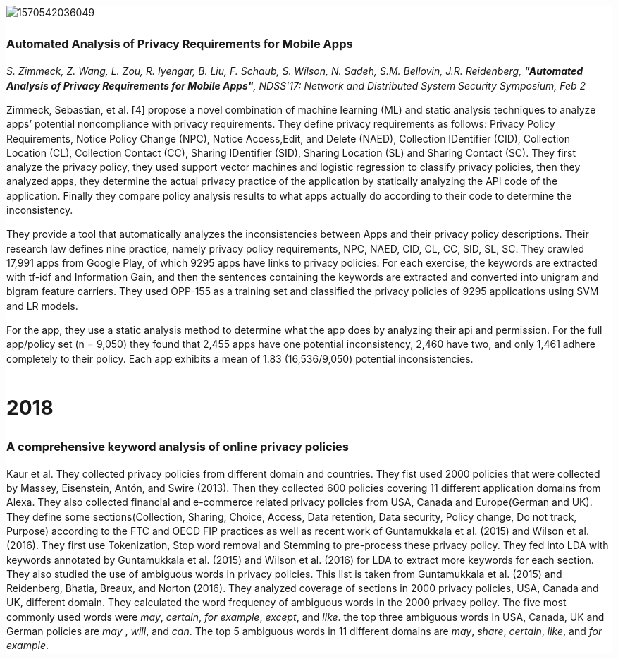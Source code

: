![1570542036049](../../../../assets/1570542036049.png)



### Automated Analysis of Privacy Requirements for Mobile Apps

*S. Zimmeck, Z. Wang, L. Zou, R. Iyengar, B. Liu, F. Schaub, S. Wilson, N. Sadeh, S.M. Bellovin, J.R. Reidenberg, **"Automated Analysis of Privacy Requirements for Mobile Apps"**, NDSS'17: Network and Distributed System Security Symposium, Feb 2*

Zimmeck, Sebastian, et al. [4] propose a novel combination of machine learning (ML) and static analysis techniques to analyze apps’ potential noncompliance with privacy requirements. They define privacy requirements as follows: Privacy Policy Requirements, Notice Policy Change (NPC), Notice Access,Edit, and Delete (NAED), Collection IDentifier (CID), Collection Location (CL), Collection Contact (CC), Sharing IDentifier (SID), Sharing Location (SL) and Sharing Contact (SC). They first analyze the privacy policy, they used support vector machines and logistic regression to classify privacy policies, then they analyzed apps, they determine the actual privacy practice of the application by statically analyzing the API code of the application. Finally they compare policy analysis results to what apps actually do according to their code to determine the inconsistency.

They provide a tool that automatically analyzes the inconsistencies between Apps and their privacy policy descriptions. Their research law defines nine practice, namely privacy policy requirements, NPC, NAED, CID, CL, CC, SID, SL, SC. They crawled 17,991 apps from Google Play, of which 9295 apps have links to privacy policies. For each exercise, the keywords are extracted with tf-idf and Information Gain, and then the sentences containing the keywords are extracted and converted into unigram and bigram feature carriers. They used OPP-155 as a training set and classified the privacy policies of 9295 applications using SVM and LR models.

For the app, they use a static analysis method to determine what the app does by analyzing their api and permission. For the full app/policy set (n = 9,050) they found that 2,455 apps have one potential inconsistency, 2,460 have two, and only 1,461 adhere completely to their policy. Each app exhibits a mean of 1.83 (16,536/9,050) potential inconsistencies.

# 2018

### A comprehensive keyword analysis of online privacy policies

Kaur et al. They collected privacy policies from different domain and countries. They fist used 2000 policies that were collected by Massey, Eisenstein, Antón, and Swire (2013). Then they collected 600 policies covering 11 different application domains from Alexa. They also collected financial and e-commerce related privacy policies from USA, Canada and Europe(German and UK). They define some sections(Collection, Sharing, Choice, Access, Data retention, Data security, Policy change, Do not track, Purpose) according to the FTC and OECD FIP practices as well as recent work of Guntamukkala et al. (2015) and Wilson et al. (2016). They first use Tokenization, Stop word removal and Stemming to pre-process these privacy policy. They fed into LDA with keywords annotated by Guntamukkala et al. (2015) and Wilson et al. (2016) for LDA to extract more keywords for each section. They also studied the use of ambiguous words in privacy policies. This list is taken from Guntamukkala et al. (2015) and Reidenberg, Bhatia, Breaux, and Norton (2016). They analyzed coverage of sections in 2000 privacy policies, USA, Canada and UK, different domain. They calculated the word frequency of ambiguous words in the 2000 privacy policy. The five most commonly used words were *may*, *certain*, *for example*, *except*, and *like*. the top three ambiguous words in USA, Canada, UK and German policies are *may* , *will*, and *can*. The top 5 ambiguous words in 11 different domains are *may*, *share*, *certain*, *like*, and *for example*.
